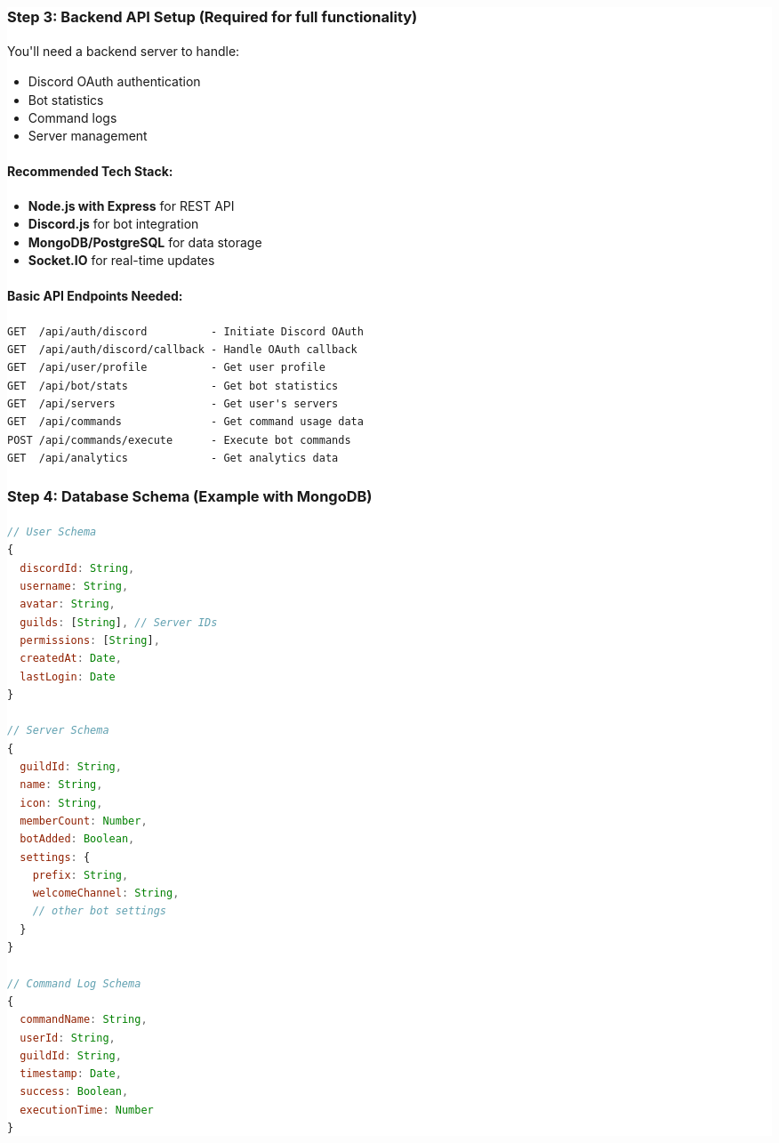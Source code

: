 ### Step 3: Backend API Setup (Required for full functionality)

You'll need a backend server to handle:
- Discord OAuth authentication
- Bot statistics
- Command logs
- Server management

#### Recommended Tech Stack:
- **Node.js with Express** for REST API
- **Discord.js** for bot integration
- **MongoDB/PostgreSQL** for data storage
- **Socket.IO** for real-time updates

#### Basic API Endpoints Needed:
```
GET  /api/auth/discord          - Initiate Discord OAuth
GET  /api/auth/discord/callback - Handle OAuth callback
GET  /api/user/profile          - Get user profile
GET  /api/bot/stats             - Get bot statistics
GET  /api/servers               - Get user's servers
GET  /api/commands              - Get command usage data
POST /api/commands/execute      - Execute bot commands
GET  /api/analytics             - Get analytics data
```

### Step 4: Database Schema (Example with MongoDB)

```javascript
// User Schema
{
  discordId: String,
  username: String,
  avatar: String,
  guilds: [String], // Server IDs
  permissions: [String],
  createdAt: Date,
  lastLogin: Date
}

// Server Schema
{
  guildId: String,
  name: String,
  icon: String,
  memberCount: Number,
  botAdded: Boolean,
  settings: {
    prefix: String,
    welcomeChannel: String,
    // other bot settings
  }
}

// Command Log Schema
{
  commandName: String,
  userId: String,
  guildId: String,
  timestamp: Date,
  success: Boolean,
  executionTime: Number
}
```